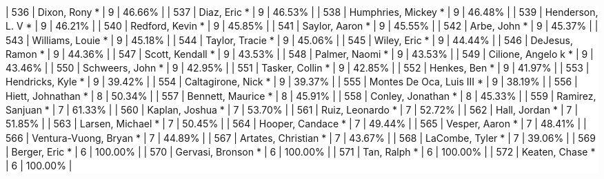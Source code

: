 |  536  | Dixon, Rony \* |  9 |  46.66% |
|  537  | Diaz, Eric \* |  9 |  46.53% |
|  538  | Humphries, Mickey \* |  9 |  46.48% |
|  539  | Henderson, L. V \* |  9 |  46.21% |
|  540  | Redford, Kevin \* |  9 |  45.85% |
|  541  | Saylor, Aaron \* |  9 |  45.55% |
|  542  | Arbe, John \* |  9 |  45.37% |
|  543  | Williams, Louie \* |  9 |  45.18% |
|  544  | Taylor, Tracie \* |  9 |  45.06% |
|  545  | Wiley, Eric \* |  9 |  44.44% |
|  546  | DeJesus, Ramon \* |  9 |  44.36% |
|  547  | Scott, Kendall \* |  9 |  43.53% |
|  548  | Palmer, Naomi \* |  9 |  43.53% |
|  549  | Cilione, Angelo k \* |  9 |  43.46% |
|  550  | Schweers, John \* |  9 |  42.95% |
|  551  | Tasker, Collin \* |  9 |  42.85% |
|  552  | Henkes, Ben \* |  9 |  41.97% |
|  553  | Hendricks, Kyle \* |  9 |  39.42% |
|  554  | Caltagirone, Nick \* |  9 |  39.37% |
|  555  | Montes De Oca, Luis III \* |  9 |  38.19% |
|  556  | Hiett, Johnathan \* |  8 |  50.34% |
|  557  | Bennett, Maurice \* |  8 |  45.91% |
|  558  | Conley, Jonathan \* |  8 |  45.33% |
|  559  | Ramirez, Sanjuan \* |  7 |  61.33% |
|  560  | Kaplan, Joshua \* |  7 |  53.70% |
|  561  | Ruiz, Leonardo \* |  7 |  52.72% |
|  562  | Hall, Jordan \* |  7 |  51.85% |
|  563  | Larsen, Michael \* |  7 |  50.45% |
|  564  | Hooper, Candace \* |  7 |  49.44% |
|  565  | Vesper, Aaron \* |  7 |  48.41% |
|  566  | Ventura-Vuong, Bryan \* |  7 |  44.89% |
|  567  | Artates, Christian \* |  7 |  43.67% |
|  568  | LaCombe, Tyler \* |  7 |  39.06% |
|  569  | Berger, Eric \* |  6 | 100.00% |
|  570  | Gervasi, Bronson \* |  6 | 100.00% |
|  571  | Tan, Ralph \* |  6 | 100.00% |
|  572  | Keaten, Chase \* |  6 | 100.00% |